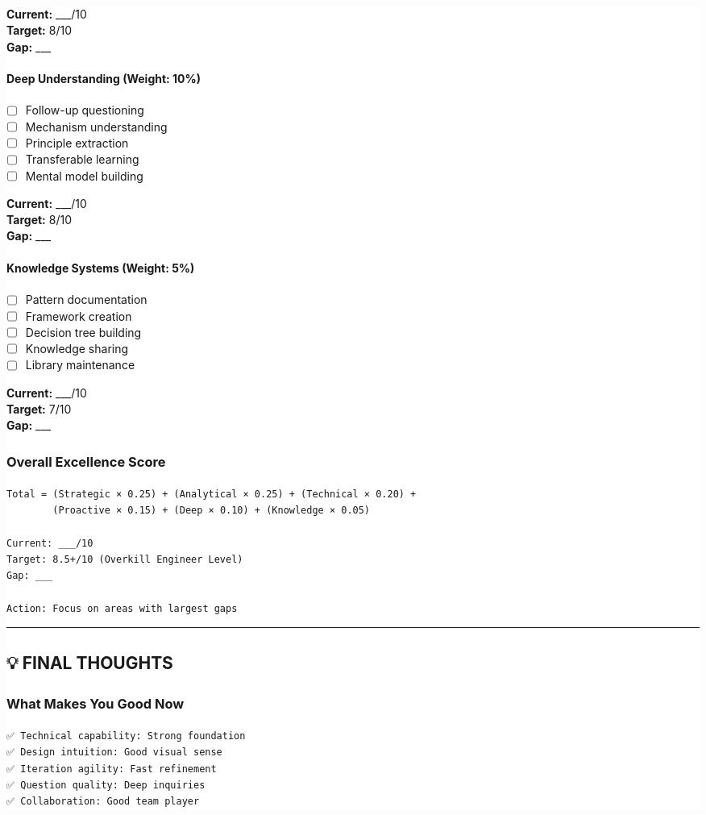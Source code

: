 **Current:** ___/10  
**Target:** 8/10  
**Gap:** ___

#### Deep Understanding (Weight: 10%)
- [ ] Follow-up questioning
- [ ] Mechanism understanding
- [ ] Principle extraction
- [ ] Transferable learning
- [ ] Mental model building

**Current:** ___/10  
**Target:** 8/10  
**Gap:** ___

#### Knowledge Systems (Weight: 5%)
- [ ] Pattern documentation
- [ ] Framework creation
- [ ] Decision tree building
- [ ] Knowledge sharing
- [ ] Library maintenance

**Current:** ___/10  
**Target:** 7/10  
**Gap:** ___

### Overall Excellence Score

```
Total = (Strategic × 0.25) + (Analytical × 0.25) + (Technical × 0.20) + 
        (Proactive × 0.15) + (Deep × 0.10) + (Knowledge × 0.05)

Current: ___/10
Target: 8.5+/10 (Overkill Engineer Level)
Gap: ___

Action: Focus on areas with largest gaps
```

---

## 💡 FINAL THOUGHTS

### What Makes You Good Now

```
✅ Technical capability: Strong foundation
✅ Design intuition: Good visual sense
✅ Iteration agility: Fast refinement
✅ Question quality: Deep inquiries
✅ Collaboration: Good team player
```
